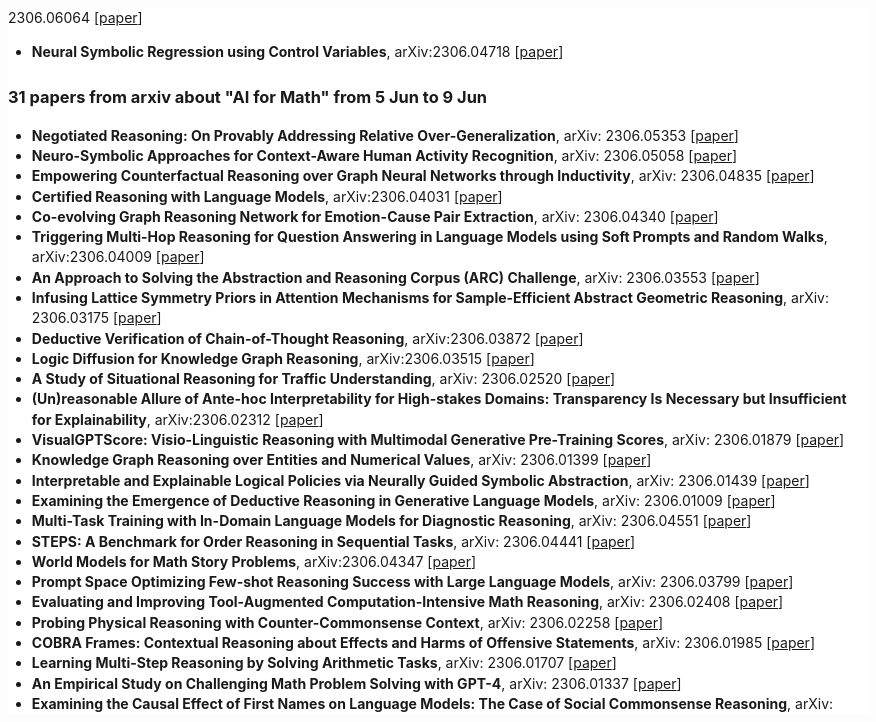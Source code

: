   2306.06064 [[paper](https://arxiv.org/abs/2306.06064)]
- **Neural Symbolic Regression using Control Variables**, arXiv:2306.04718 [[paper](https://arxiv.org/abs/2306.04718)]

### 31 papers from arxiv about "AI for Math" from 5 Jun to 9 Jun

- **Negotiated Reasoning: On Provably Addressing Relative Over-Generalization**, arXiv:
  2306.05353 [[paper](https://arxiv.org/abs/2306.05353)]
- **Neuro-Symbolic Approaches for Context-Aware Human Activity Recognition**, arXiv:
  2306.05058 [[paper](https://arxiv.org/abs/2306.05058)]
- **Empowering Counterfactual Reasoning over Graph Neural Networks through Inductivity**, arXiv:
  2306.04835 [[paper](https://arxiv.org/abs/2306.04835)]
- **Certified Reasoning with Language Models**, arXiv:2306.04031 [[paper](https://arxiv.org/abs/2306.04031)]
- **Co-evolving Graph Reasoning Network for Emotion-Cause Pair Extraction**, arXiv:
  2306.04340 [[paper](https://arxiv.org/abs/2306.04340)]
- **Triggering Multi-Hop Reasoning for Question Answering in Language Models using Soft Prompts and Random Walks**,
  arXiv:2306.04009 [[paper](https://arxiv.org/abs/2306.04009)]
- **An Approach to Solving the Abstraction and Reasoning Corpus (ARC)  Challenge**, arXiv:
  2306.03553 [[paper](https://arxiv.org/abs/2306.03553)]
- **Infusing Lattice Symmetry Priors in Attention Mechanisms for Sample-Efficient Abstract Geometric Reasoning**, arXiv:
  2306.03175 [[paper](https://arxiv.org/abs/2306.03175)]
- **Deductive Verification of Chain-of-Thought Reasoning**, arXiv:2306.03872 [[paper](https://arxiv.org/abs/2306.03872)]
- **Logic Diffusion for Knowledge Graph Reasoning**, arXiv:2306.03515 [[paper](https://arxiv.org/abs/2306.03515)]
- **A Study of Situational Reasoning for Traffic Understanding**, arXiv:
  2306.02520 [[paper](https://arxiv.org/abs/2306.02520)]
- **(Un)reasonable Allure of Ante-hoc Interpretability for High-stakes Domains: Transparency Is Necessary but
  Insufficient for Explainability**, arXiv:2306.02312 [[paper](https://arxiv.org/abs/2306.02312)]
- **VisualGPTScore: Visio-Linguistic Reasoning with Multimodal Generative Pre-Training Scores**, arXiv:
  2306.01879 [[paper](https://arxiv.org/abs/2306.01879)]
- **Knowledge Graph Reasoning over Entities and Numerical Values**, arXiv:
  2306.01399 [[paper](https://arxiv.org/abs/2306.01399)]
- **Interpretable and Explainable Logical Policies via Neurally Guided Symbolic Abstraction**, arXiv:
  2306.01439 [[paper](https://arxiv.org/abs/2306.01439)]
- **Examining the Emergence of Deductive Reasoning in Generative Language Models**, arXiv:
  2306.01009 [[paper](https://arxiv.org/abs/2306.01009)]
- **Multi-Task Training with In-Domain Language Models for Diagnostic Reasoning**, arXiv:
  2306.04551 [[paper](https://arxiv.org/abs/2306.04551)]
- **STEPS: A Benchmark for Order Reasoning in Sequential Tasks**, arXiv:
  2306.04441 [[paper](https://arxiv.org/abs/2306.04441)]
- **World Models for Math Story Problems**, arXiv:2306.04347 [[paper](https://arxiv.org/abs/2306.04347)]
- **Prompt Space Optimizing Few-shot Reasoning Success with Large Language Models**, arXiv:
  2306.03799 [[paper](https://arxiv.org/abs/2306.03799)]
- **Evaluating and Improving Tool-Augmented Computation-Intensive Math Reasoning**, arXiv:
  2306.02408 [[paper](https://arxiv.org/abs/2306.02408)]
- **Probing Physical Reasoning with Counter-Commonsense Context**, arXiv:
  2306.02258 [[paper](https://arxiv.org/abs/2306.02258)]
- **COBRA Frames: Contextual Reasoning about Effects and Harms of Offensive Statements**, arXiv:
  2306.01985 [[paper](https://arxiv.org/abs/2306.01985)]
- **Learning Multi-Step Reasoning by Solving Arithmetic Tasks**, arXiv:
  2306.01707 [[paper](https://arxiv.org/abs/2306.01707)]
- **An Empirical Study on Challenging Math Problem Solving with GPT-4**, arXiv:
  2306.01337 [[paper](https://arxiv.org/abs/2306.01337)]
- **Examining the Causal Effect of First Names on Language Models: The Case of Social Commonsense Reasoning**, arXiv: